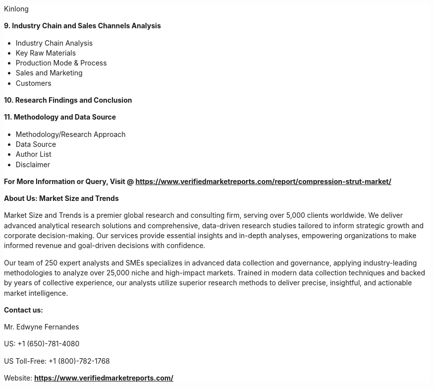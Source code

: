 Kinlong</strong></p><p><strong>9. Industry Chain and Sales Channels Analysis</strong></p><ul><li>Industry Chain Analysis</li><li>Key Raw Materials</li><li>Production Mode &amp; Process</li><li>Sales and Marketing</li><li>Customers</li></ul><p><strong>10. Research Findings and Conclusion</strong></p><p><strong>11. Methodology and Data Source</strong></p><ul><li>Methodology/Research Approach</li><li>Data Source</li><li>Author List</li><li>Disclaimer</li></ul></p><p><strong>For More Information or Query, Visit @ <a href="https://www.verifiedmarketreports.com/report/compression-strut-market/">https://www.verifiedmarketreports.com/report/compression-strut-market/</a></strong></p><p><strong>About Us: Market Size and Trends</strong></p><p>Market Size and Trends is a premier global research and consulting firm, serving over 5,000 clients worldwide. We deliver advanced analytical research solutions and comprehensive, data-driven research studies tailored to inform strategic growth and corporate decision-making. Our services provide essential insights and in-depth analyses, empowering organizations to make informed revenue and goal-driven decisions with confidence.</p><p>Our team of 250 expert analysts and SMEs specializes in advanced data collection and governance, applying industry-leading methodologies to analyze over 25,000 niche and high-impact markets. Trained in modern data collection techniques and backed by years of collective experience, our analysts utilize superior research methods to deliver precise, insightful, and actionable market intelligence.</p><p><strong>Contact us:</strong></p><p>Mr. Edwyne Fernandes</p><p>US: +1 (650)-781-4080</p><p>US Toll-Free: +1 (800)-782-1768</p><p>Website: <strong><a href="https://www.verifiedmarketreports.com/">https://www.verifiedmarketreports.com/</a></strong></p>
